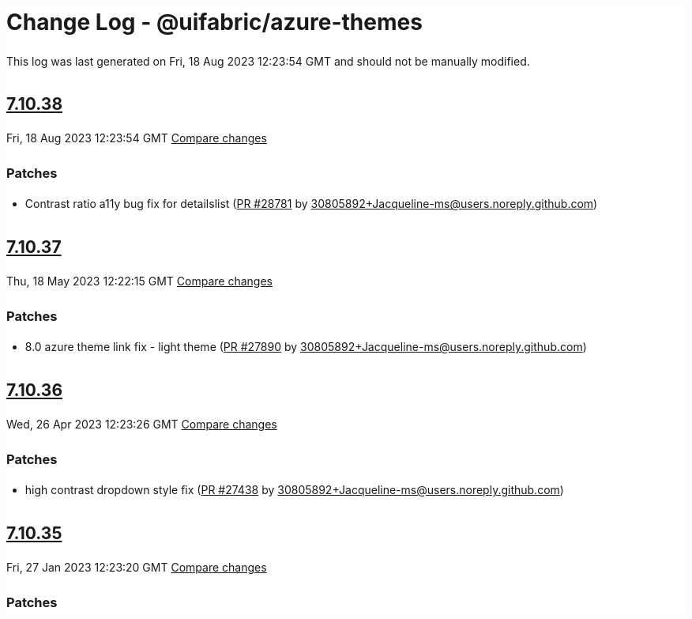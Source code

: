 # Change Log - @uifabric/azure-themes

This log was last generated on Fri, 18 Aug 2023 12:23:54 GMT and should not be manually modified.



## [7.10.38](https://github.com/microsoft/fluentui/tree/@uifabric/azure-themes_v7.10.38)

Fri, 18 Aug 2023 12:23:54 GMT 
[Compare changes](https://github.com/microsoft/fluentui/compare/@uifabric/azure-themes_v7.10.37..@uifabric/azure-themes_v7.10.38)

### Patches

- Contrast ratio a11y bug fix for detailslist ([PR #28781](https://github.com/microsoft/fluentui/pull/28781) by 30805892+Jacqueline-ms@users.noreply.github.com)

## [7.10.37](https://github.com/microsoft/fluentui/tree/@uifabric/azure-themes_v7.10.37)

Thu, 18 May 2023 12:22:15 GMT 
[Compare changes](https://github.com/microsoft/fluentui/compare/@uifabric/azure-themes_v7.10.36..@uifabric/azure-themes_v7.10.37)

### Patches

- 8.0 azure theme link fix - light theme ([PR #27890](https://github.com/microsoft/fluentui/pull/27890) by 30805892+Jacqueline-ms@users.noreply.github.com)

## [7.10.36](https://github.com/microsoft/fluentui/tree/@uifabric/azure-themes_v7.10.36)

Wed, 26 Apr 2023 12:23:26 GMT 
[Compare changes](https://github.com/microsoft/fluentui/compare/@uifabric/azure-themes_v7.10.35..@uifabric/azure-themes_v7.10.36)

### Patches

- high contrast dropdown style fix ([PR #27438](https://github.com/microsoft/fluentui/pull/27438) by 30805892+Jacqueline-ms@users.noreply.github.com)

## [7.10.35](https://github.com/microsoft/fluentui/tree/@uifabric/azure-themes_v7.10.35)

Fri, 27 Jan 2023 12:23:20 GMT 
[Compare changes](https://github.com/microsoft/fluentui/compare/@uifabric/azure-themes_v7.10.34..@uifabric/azure-themes_v7.10.35)

### Patches
